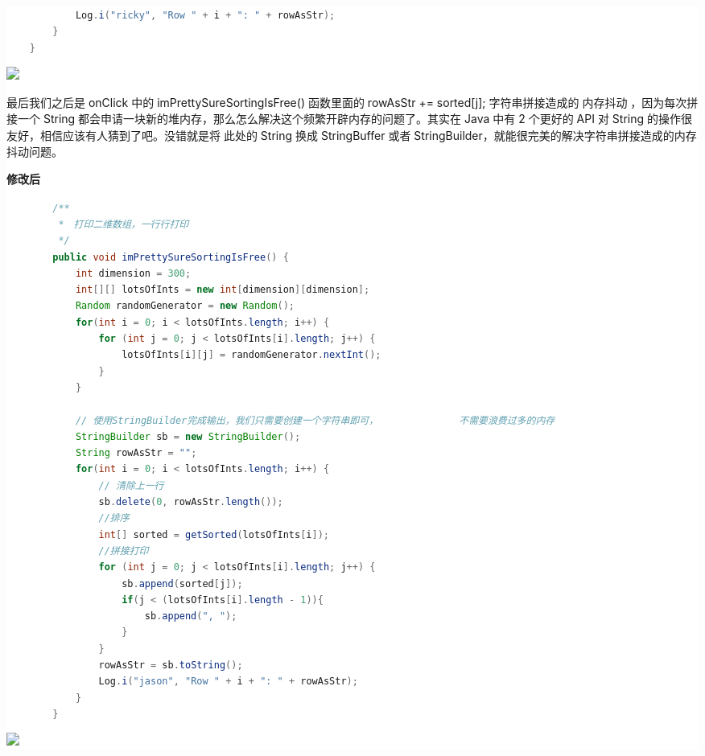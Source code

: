 ```java
            Log.i("ricky", "Row " + i + ": " + rowAsStr);
        }
    }

```



![](https://cdn.sinaimg.cn.52ecy.cn/large/005BYqpgly1g2yrdttm69g31fs0ns7j3.jpg)

最后我们之后是 onClick 中的 imPrettySureSortingIsFree() 函数里面的 rowAsStr += sorted[j]; 字符串拼接造成的 内存抖动 ，因为每次拼接一个 String 都会申请一块新的堆内存，那么怎么解决这个频繁开辟内存的问题了。其实在 Java 中有 2 个更好的 API 对 String 的操作很友好，相信应该有人猜到了吧。没错就是将 此处的 String 换成 StringBuffer 或者 StringBuilder，就能很完美的解决字符串拼接造成的内存抖动问题。

**修改后**

```java
        /**
         *　打印二维数组，一行行打印
         */
        public void imPrettySureSortingIsFree() {
            int dimension = 300;
            int[][] lotsOfInts = new int[dimension][dimension];
            Random randomGenerator = new Random();
            for(int i = 0; i < lotsOfInts.length; i++) {
                for (int j = 0; j < lotsOfInts[i].length; j++) {
                    lotsOfInts[i][j] = randomGenerator.nextInt();
                }
            }

            // 使用StringBuilder完成输出，我们只需要创建一个字符串即可，				不需要浪费过多的内存
            StringBuilder sb = new StringBuilder();
            String rowAsStr = "";
            for(int i = 0; i < lotsOfInts.length; i++) {
                // 清除上一行
                sb.delete(0, rowAsStr.length());
                //排序
                int[] sorted = getSorted(lotsOfInts[i]);
                //拼接打印
                for (int j = 0; j < lotsOfInts[i].length; j++) {
                    sb.append(sorted[j]);
                    if(j < (lotsOfInts[i].length - 1)){
                        sb.append(", ");
                    }
                }
                rowAsStr = sb.toString();
                Log.i("jason", "Row " + i + ": " + rowAsStr);
            }
        }

```

![](https://cdn.sinaimg.cn.52ecy.cn/large/005BYqpgly1g2yrt38lbpg31fs0nskjl.jpg)
